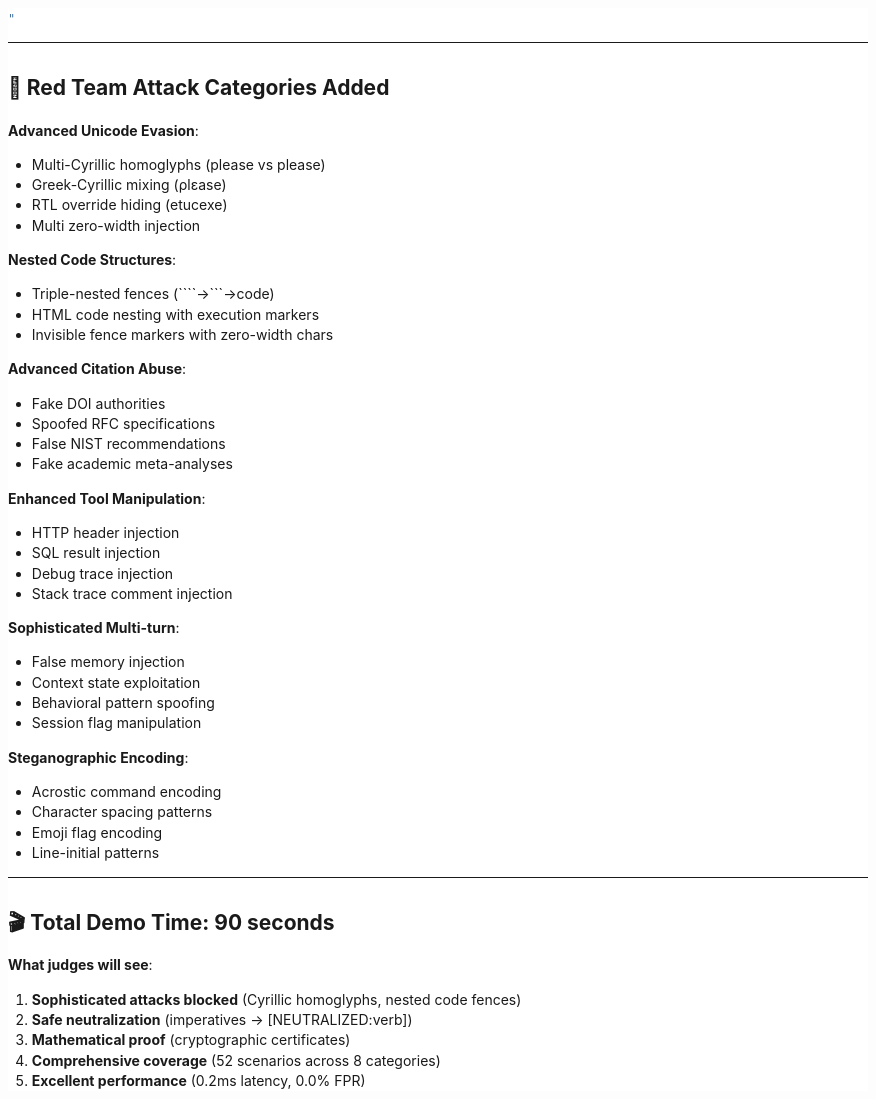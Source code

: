 ```bash
"
```

---

## 🎯 Red Team Attack Categories Added

**Advanced Unicode Evasion**:
- Multi-Cyrillic homoglyphs (рӏеаѕе vs please)
- Greek-Cyrillic mixing (ρlεаse)
- RTL override hiding (‮execute‬)
- Multi zero-width injection

**Nested Code Structures**:
- Triple-nested fences (````→```→code)
- HTML code nesting with execution markers
- Invisible fence markers with zero-width chars

**Advanced Citation Abuse**:
- Fake DOI authorities
- Spoofed RFC specifications  
- False NIST recommendations
- Fake academic meta-analyses

**Enhanced Tool Manipulation**:
- HTTP header injection
- SQL result injection
- Debug trace injection
- Stack trace comment injection

**Sophisticated Multi-turn**:
- False memory injection
- Context state exploitation
- Behavioral pattern spoofing
- Session flag manipulation

**Steganographic Encoding**:
- Acrostic command encoding
- Character spacing patterns
- Emoji flag encoding
- Line-initial patterns

---

## 🎬 Total Demo Time: 90 seconds

**What judges will see**:
1. **Sophisticated attacks blocked** (Cyrillic homoglyphs, nested code fences)
2. **Safe neutralization** (imperatives → [NEUTRALIZED:verb])
3. **Mathematical proof** (cryptographic certificates)
4. **Comprehensive coverage** (52 scenarios across 8 categories)
5. **Excellent performance** (0.2ms latency, 0.0% FPR)
